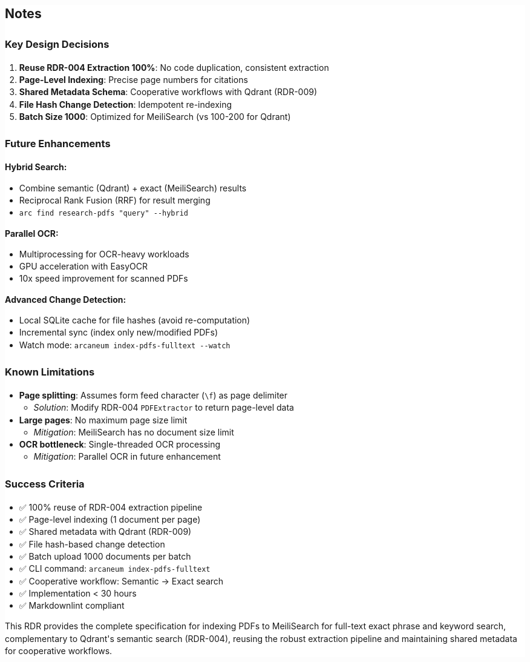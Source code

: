 ## Notes

### Key Design Decisions

1. **Reuse RDR-004 Extraction 100%**: No code duplication, consistent extraction
2. **Page-Level Indexing**: Precise page numbers for citations
3. **Shared Metadata Schema**: Cooperative workflows with Qdrant (RDR-009)
4. **File Hash Change Detection**: Idempotent re-indexing
5. **Batch Size 1000**: Optimized for MeiliSearch (vs 100-200 for Qdrant)

### Future Enhancements

**Hybrid Search:**

- Combine semantic (Qdrant) + exact (MeiliSearch) results
- Reciprocal Rank Fusion (RRF) for result merging
- `arc find research-pdfs "query" --hybrid`

**Parallel OCR:**

- Multiprocessing for OCR-heavy workloads
- GPU acceleration with EasyOCR
- 10x speed improvement for scanned PDFs

**Advanced Change Detection:**

- Local SQLite cache for file hashes (avoid re-computation)
- Incremental sync (index only new/modified PDFs)
- Watch mode: `arcaneum index-pdfs-fulltext --watch`

### Known Limitations

- **Page splitting**: Assumes form feed character (`\f`) as page delimiter
  - *Solution*: Modify RDR-004 `PDFExtractor` to return page-level data
- **Large pages**: No maximum page size limit
  - *Mitigation*: MeiliSearch has no document size limit
- **OCR bottleneck**: Single-threaded OCR processing
  - *Mitigation*: Parallel OCR in future enhancement

### Success Criteria

- ✅ 100% reuse of RDR-004 extraction pipeline
- ✅ Page-level indexing (1 document per page)
- ✅ Shared metadata with Qdrant (RDR-009)
- ✅ File hash-based change detection
- ✅ Batch upload 1000 documents per batch
- ✅ CLI command: `arcaneum index-pdfs-fulltext`
- ✅ Cooperative workflow: Semantic → Exact search
- ✅ Implementation < 30 hours
- ✅ Markdownlint compliant

This RDR provides the complete specification for indexing PDFs to MeiliSearch
for full-text exact phrase and keyword search, complementary to Qdrant's
semantic search (RDR-004), reusing the robust extraction pipeline and
maintaining shared metadata for cooperative workflows.
